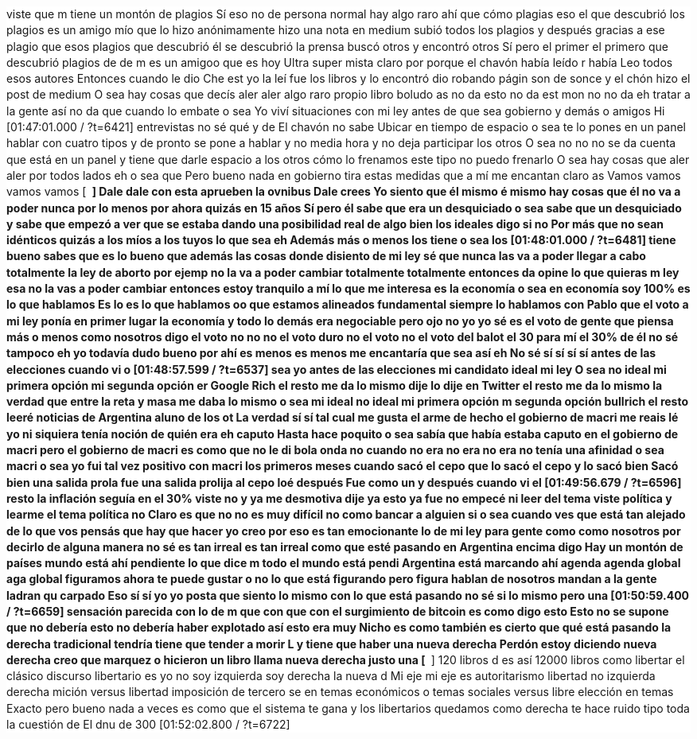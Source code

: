 viste que m tiene un montón de plagios Sí eso no de persona normal hay algo raro ahí que cómo plagias eso el que descubrió los plagios es un amigo mío que lo hizo anónimamente hizo una nota en medium subió todos los plagios y después gracias a ese plagio que esos plagios que descubrió él se descubrió la prensa buscó otros y encontró otros Sí pero el primer el primero que descubrió plagios de de m es un amigoo que es hoy Ultra super mista claro por porque el chavón había leído r había Leo todos esos autores Entonces cuando le dio Che est yo la leí fue los libros y lo encontró dio robando págin son de sonce y el chón hizo el post de medium O sea hay cosas que decís aler aler algo raro propio libro boludo as no da esto no da est mon no no da eh tratar a la gente así no da que cuando lo embate o sea Yo viví situaciones con mi ley antes de que sea gobierno y demás o amigos Hi 
[01:47:01.000 / ?t=6421]
entrevistas no sé qué y de El chavón no sabe Ubicar en tiempo de espacio o sea te lo pones en un panel hablar con cuatro tipos y de pronto se pone a hablar y no media hora y no deja participar los otros O sea no no no se da cuenta que está en un panel y tiene que darle espacio a los otros cómo lo frenamos este tipo no puedo frenarlo O sea hay cosas que aler aler por todos lados eh o sea que Pero bueno nada en gobierno tira estas medidas que a mí me encantan claro as Vamos vamos vamos vamos [&nbsp;__&nbsp;] Dale dale con esta aprueben la ovnibus Dale crees Yo siento que él mismo é mismo hay cosas que él no va a poder nunca por lo menos por ahora quizás en 15 años Sí pero él sabe que era un desquiciado o sea sabe que un desquiciado y sabe que empezó a ver que se estaba dando una posibilidad real de algo bien los ideales digo si no Por más que no sean idénticos quizás a los míos a los tuyos lo que sea eh Además más o menos los tiene o sea los 
[01:48:01.000 / ?t=6481]
tiene bueno sabes que es lo bueno que además las cosas donde disiento de mi ley sé que nunca las va a poder llegar a cabo totalmente la ley de aborto por ejemp no la va a poder cambiar totalmente totalmente entonces da opine lo que quieras m ley esa no la vas a poder cambiar entonces estoy tranquilo a mí lo que me interesa es la economía o sea en economía soy 100% es lo que hablamos Es lo es lo que hablamos oo que estamos alineados fundamental siempre lo hablamos con Pablo que el voto a mi ley ponía en primer lugar la economía y todo lo demás era negociable pero ojo no yo yo sé es el voto de gente que piensa más o menos como nosotros digo el voto no no no el voto duro no el voto no el voto del balot el 30 para mí el 30% de él no sé tampoco eh yo todavía dudo bueno por ahí es menos es menos me encantaría que sea así eh No sé sí sí sí sí antes de las elecciones cuando vi o 
[01:48:57.599 / ?t=6537]
sea yo antes de las elecciones mi candidato ideal mi ley O sea no ideal mi primera opción mi segunda opción er Google Rich el resto me da lo mismo dije lo dije en Twitter el resto me da lo mismo la verdad que entre la reta y masa me daba lo mismo o sea mi ideal no ideal mi primera opción m segunda opción bullrich el resto leeré noticias de Argentina aluno de los ot La verdad sí sí tal cual me gusta el arme de hecho el gobierno de macri me reais lé yo ni siquiera tenía noción de quién era eh caputo Hasta hace poquito o sea sabía que había estaba caputo en el gobierno de macri pero el gobierno de macri es como que no le di bola onda no cuando no era no era no era no tenía una afinidad o sea macri o sea yo fui tal vez positivo con macri los primeros meses cuando sacó el cepo que lo sacó el cepo y lo sacó bien Sacó bien una salida prola fue una salida prolija al cepo loé después Fue como un y después cuando vi el 
[01:49:56.679 / ?t=6596]
resto la inflación seguía en el 30% viste no y ya me desmotiva dije ya esto ya fue no empecé ni leer del tema viste política y learme el tema política no Claro es que no no es muy difícil no como bancar a alguien si o sea cuando ves que está tan alejado de lo que vos pensás que hay que hacer yo creo por eso es tan emocionante lo de mi ley para gente como como nosotros por decirlo de alguna manera no sé es tan irreal es tan irreal como que esté pasando en Argentina encima digo Hay un montón de países mundo está ahí pendiente lo que dice m todo el mundo está pendi Argentina está marcando ahí agenda agenda global aga global figuramos ahora te puede gustar o no lo que está figurando pero figura hablan de nosotros mandan a la gente ladran qu carpado Eso sí sí yo yo posta que siento lo mismo con lo que está pasando no sé si lo mismo pero una 
[01:50:59.400 / ?t=6659]
sensación parecida con lo de m que con que con el surgimiento de bitcoin es como digo esto Esto no se supone que no debería esto no debería haber explotado así esto era muy Nicho es como también es cierto que qué está pasando la derecha tradicional tendría tiene que tender a morir L y tiene que haber una nueva derecha Perdón estoy diciendo nueva derecha creo que marquez o hicieron un libro llama nueva derecha justo una [&nbsp;__&nbsp;] 120 libros d es así 12000 libros como libertar el clásico discurso libertario es yo no soy izquierda soy derecha la nueva d Mi eje mi eje es autoritarismo libertad no izquierda derecha mición versus libertad imposición de tercero se en temas económicos o temas sociales versus libre elección en temas Exacto pero bueno nada a veces es como que el sistema te gana y los libertarios quedamos como derecha te hace ruido tipo toda la cuestión de El dnu de 300 
[01:52:02.800 / ?t=6722]